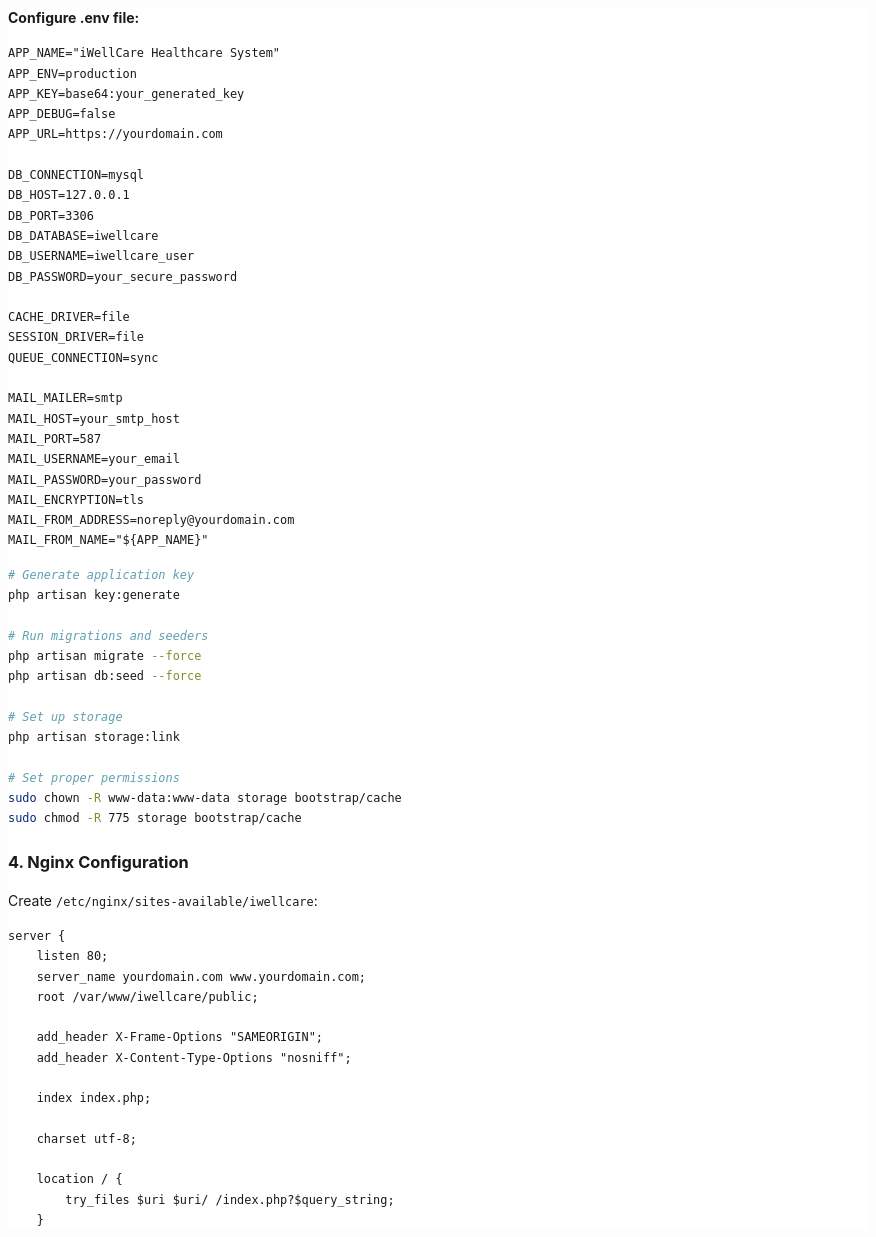 **Configure .env file:**
```env
APP_NAME="iWellCare Healthcare System"
APP_ENV=production
APP_KEY=base64:your_generated_key
APP_DEBUG=false
APP_URL=https://yourdomain.com

DB_CONNECTION=mysql
DB_HOST=127.0.0.1
DB_PORT=3306
DB_DATABASE=iwellcare
DB_USERNAME=iwellcare_user
DB_PASSWORD=your_secure_password

CACHE_DRIVER=file
SESSION_DRIVER=file
QUEUE_CONNECTION=sync

MAIL_MAILER=smtp
MAIL_HOST=your_smtp_host
MAIL_PORT=587
MAIL_USERNAME=your_email
MAIL_PASSWORD=your_password
MAIL_ENCRYPTION=tls
MAIL_FROM_ADDRESS=noreply@yourdomain.com
MAIL_FROM_NAME="${APP_NAME}"
```

```bash
# Generate application key
php artisan key:generate

# Run migrations and seeders
php artisan migrate --force
php artisan db:seed --force

# Set up storage
php artisan storage:link

# Set proper permissions
sudo chown -R www-data:www-data storage bootstrap/cache
sudo chmod -R 775 storage bootstrap/cache
```

### 4. Nginx Configuration

Create `/etc/nginx/sites-available/iwellcare`:

```nginx
server {
    listen 80;
    server_name yourdomain.com www.yourdomain.com;
    root /var/www/iwellcare/public;

    add_header X-Frame-Options "SAMEORIGIN";
    add_header X-Content-Type-Options "nosniff";

    index index.php;

    charset utf-8;

    location / {
        try_files $uri $uri/ /index.php?$query_string;
    }

```